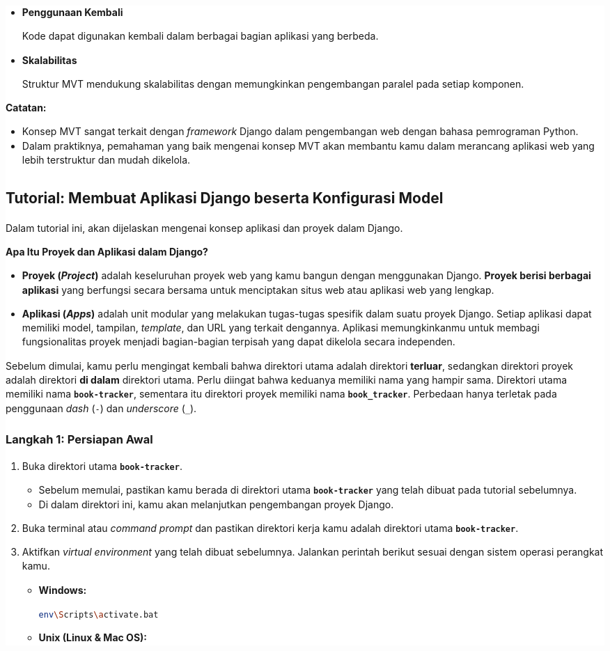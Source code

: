 - **Penggunaan Kembali**

  Kode dapat digunakan kembali dalam berbagai bagian aplikasi yang berbeda.

- **Skalabilitas**

  Struktur MVT mendukung skalabilitas dengan memungkinkan pengembangan paralel pada setiap komponen.

**Catatan:**

- Konsep MVT sangat terkait dengan _framework_ Django dalam pengembangan web dengan bahasa pemrograman Python.
- Dalam praktiknya, pemahaman yang baik mengenai konsep MVT akan membantu kamu dalam merancang aplikasi web yang lebih terstruktur dan mudah dikelola.

## Tutorial: Membuat Aplikasi Django beserta Konfigurasi Model

Dalam tutorial ini, akan dijelaskan mengenai konsep aplikasi dan proyek dalam Django.

**Apa Itu Proyek dan Aplikasi dalam Django?**

- **Proyek (_Project_)** adalah keseluruhan proyek web yang kamu bangun dengan menggunakan Django. **Proyek berisi berbagai aplikasi** yang berfungsi secara bersama untuk menciptakan situs web atau aplikasi web yang lengkap.

- **Aplikasi (_Apps_)** adalah unit modular yang melakukan tugas-tugas spesifik dalam suatu proyek Django. Setiap aplikasi dapat memiliki model, tampilan, _template_, dan URL yang terkait dengannya. Aplikasi memungkinkanmu untuk membagi fungsionalitas proyek menjadi bagian-bagian terpisah yang dapat dikelola secara independen.

Sebelum dimulai, kamu perlu mengingat kembali bahwa direktori utama adalah direktori **terluar**, sedangkan direktori proyek adalah direktori **di dalam** direktori utama. Perlu diingat bahwa keduanya memiliki nama yang hampir sama. Direktori utama memiliki nama **`book-tracker`**, sementara itu direktori proyek memiliki nama **`book_tracker`**. Perbedaan hanya terletak pada penggunaan _dash_ (`-`) dan _underscore_ (`_`).

### Langkah 1: Persiapan Awal

1. Buka direktori utama **`book-tracker`**.

   - Sebelum memulai, pastikan kamu berada di direktori utama **`book-tracker`** yang telah dibuat pada tutorial sebelumnya.
   - Di dalam direktori ini, kamu akan melanjutkan pengembangan proyek Django.

2. Buka terminal atau _command prompt_ dan pastikan direktori kerja kamu adalah direktori utama **`book-tracker`**.

3. Aktifkan _virtual environment_ yang telah dibuat sebelumnya. Jalankan perintah berikut sesuai dengan sistem operasi perangkat kamu.

   - **Windows:**

     ```bash
     env\Scripts\activate.bat
     ```

   - **Unix (Linux & Mac OS):**
